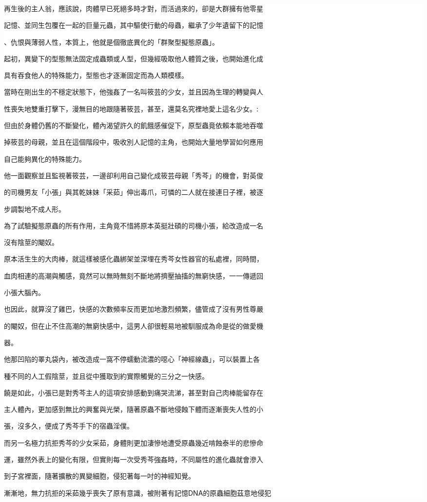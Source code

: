 再生後的主人翁，應該說，肉體早已死絕多時才對，而活過來的，卻是大群擁有他零星

記憶、並同生包覆在一起的巨量元蟲，其中驅使行動的母蟲，繼承了少年遺留下的記憶

、仇恨與薄弱人性，本質上，他就是個徹底異化的「群聚型擬態原蟲」。



起初，異變下的型態無法固定成蟲類或人型，但幾經吸取他人體質之後，也開始進化成

具有吞食他人的特殊能力，型態也才逐漸固定而為人類模樣。

當時在剛出生的不穩定狀態下，他強姦了一名叫筱芸的少女，並且因為生理的轉變與人

性喪失地雙重打擊下，漫無目的地跟隨著筱芸，甚至，還莫名究裡地愛上這名少女。:

但由於身體仍舊的不斷變化，體內渴望許久的飢餓感催促下，原型蟲竟依賴本能地吞噬

掉筱芸的母親，並且在這個階段中，吸收別人記憶的主角，也開始大量地學習如何應用

自己能夠異化的特殊能力。



他一面觀察並且監視著筱芸，一邊卻利用自己變化成筱芸母親「秀芩」的機會，對英俊

的司機男友「小張」與其乾妹妹「采茹」伸出毒爪，可憐的二人就在接連日子裡，被逐

步調製地不成人形。

為了試驗擬態原蟲的所有作用，主角竟不惜將原本英挺壯碩的司機小張，給改造成一名

沒有陰莖的閹奴。



原本活生生的大肉棒，就這樣被感化蟲綁架並深埋在秀芩女性器官的私處裡，同時間，

血肉相連的高潮與觸感，竟然可以無時無刻不斷地將擠壓抽搐的無窮快感，一一傳遞回

小張大腦內。

也因此，就算沒了雞巴，快感的次數頻率反而更加地激烈頻繁，儘管成了沒有男性尊嚴

的閹奴，但在止不住高潮的無窮快感中，這男人卻很輕易地被馴服成為命是從的做愛機

器。

他那凹陷的睪丸袋內，被改造成一窩不停蠕動流濃的噁心「神經線蟲」，可以裝置上各

種不同的人工假陰莖，並且從中獲取到約實際觸覺的三分之一快感。

饒是如此，小張已是對秀芩主人的這項安排感動到痛哭流涕，甚至對自己肉棒能留存在

主人體內，更加感到無比的興奮與光榮，隨著原蟲不斷地侵蝕下體而逐漸喪失人性的小

張，沒多久，便成了秀芩手下的宿蟲淫僕。



而另一名極力抗拒秀芩的少女采茹，身體則更加淒慘地遭受原蟲幾近啃蝕泰半的悲慘命

運，雖然外表上的變化有限，但實則每一次受秀芩強姦時，不同屬性的進化蟲就會滲入

到子宮裡面，隨著擴散的異變細胞，侵犯著每一吋的神經知覺。

漸漸地，無力抗拒的采茹幾乎喪失了原有意識，被附著有記憶DNA的原蟲細胞茲意地侵犯
